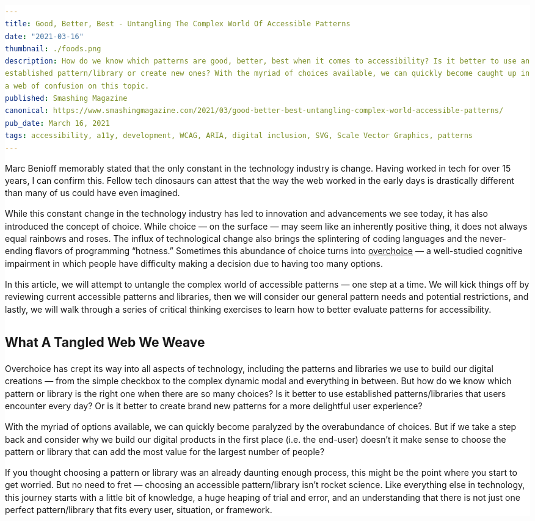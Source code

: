 ```yaml
---
title: Good, Better, Best - Untangling The Complex World Of Accessible Patterns
date: "2021-03-16"
thumbnail: ./foods.png
description: How do we know which patterns are good, better, best when it comes to accessibility? Is it better to use an established pattern/library or create new ones? With the myriad of choices available, we can quickly become caught up in a web of confusion on this topic.
published: Smashing Magazine
canonical: https://www.smashingmagazine.com/2021/03/good-better-best-untangling-complex-world-accessible-patterns/
pub_date: March 16, 2021
tags: accessibility, a11y, development, WCAG, ARIA, digital inclusion, SVG, Scale Vector Graphics, patterns
---
```


<p>Marc Benioff memorably stated that the only constant in the technology industry is change. Having worked in tech for over 15 years, I can confirm this. Fellow tech dinosaurs can attest that the way the web worked in the early days is drastically different than many of us could have even imagined.</p>

<p>While this constant change in the technology industry has led to innovation and advancements we see today, it has also introduced the concept of choice. While choice — on the surface — may seem like an inherently positive thing, it does not always equal rainbows and roses. The influx of technological change also brings the splintering of coding languages and the never-ending flavors of programming “hotness.” Sometimes this abundance of choice turns into <a href="https://en.wikipedia.org/wiki/Overchoice">overchoice</a> — a well-studied cognitive impairment in which people have difficulty making a decision due to having too many options.</p>

<p>In this article, we will attempt to untangle the complex world of accessible patterns — one step at a time. We will kick things off by reviewing current accessible patterns and libraries, then we will consider our general pattern needs and potential restrictions, and lastly, we will walk through a series of critical thinking exercises to learn how to better evaluate patterns for accessibility.</p>

<h2 id="what-a-tangled-web-we-weave">What A Tangled Web We Weave</h2>

<p>Overchoice has crept its way into all aspects of technology, including the patterns and libraries we use to build our digital creations — from the simple checkbox to the complex dynamic modal and everything in between. But how do we know which pattern or library is the right one when there are so many choices? Is it better to use established patterns/libraries that users encounter every day? Or is it better to create brand new patterns for a more delightful user experience?</p>

<p>With the myriad of options available, we can quickly become paralyzed by the overabundance of choices. But if we take a step back and consider why we build our digital products in the first place (i.e. the end-user) doesn’t it make sense to choose the pattern or library that can add the most value for the largest number of people?</p>

<p>If you thought choosing a pattern or library was an already daunting enough process, this might be the point where you start to get worried. But no need to fret — choosing an accessible pattern/library isn’t rocket science. Like everything else in technology, this journey starts with a little bit of knowledge, a huge heaping of trial and error, and an understanding that there is not just one perfect pattern/library that fits every user, situation, or framework.</p>
